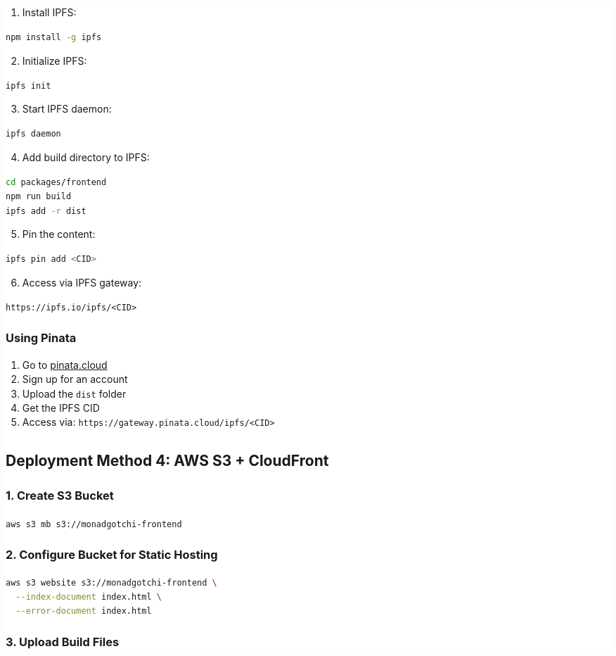 1. Install IPFS:
```bash
npm install -g ipfs
```

2. Initialize IPFS:
```bash
ipfs init
```

3. Start IPFS daemon:
```bash
ipfs daemon
```

4. Add build directory to IPFS:
```bash
cd packages/frontend
npm run build
ipfs add -r dist
```

5. Pin the content:
```bash
ipfs pin add <CID>
```

6. Access via IPFS gateway:
```
https://ipfs.io/ipfs/<CID>
```

### Using Pinata

1. Go to [pinata.cloud](https://pinata.cloud)
2. Sign up for an account
3. Upload the `dist` folder
4. Get the IPFS CID
5. Access via: `https://gateway.pinata.cloud/ipfs/<CID>`

## Deployment Method 4: AWS S3 + CloudFront

### 1. Create S3 Bucket

```bash
aws s3 mb s3://monadgotchi-frontend
```

### 2. Configure Bucket for Static Hosting

```bash
aws s3 website s3://monadgotchi-frontend \
  --index-document index.html \
  --error-document index.html
```

### 3. Upload Build Files
